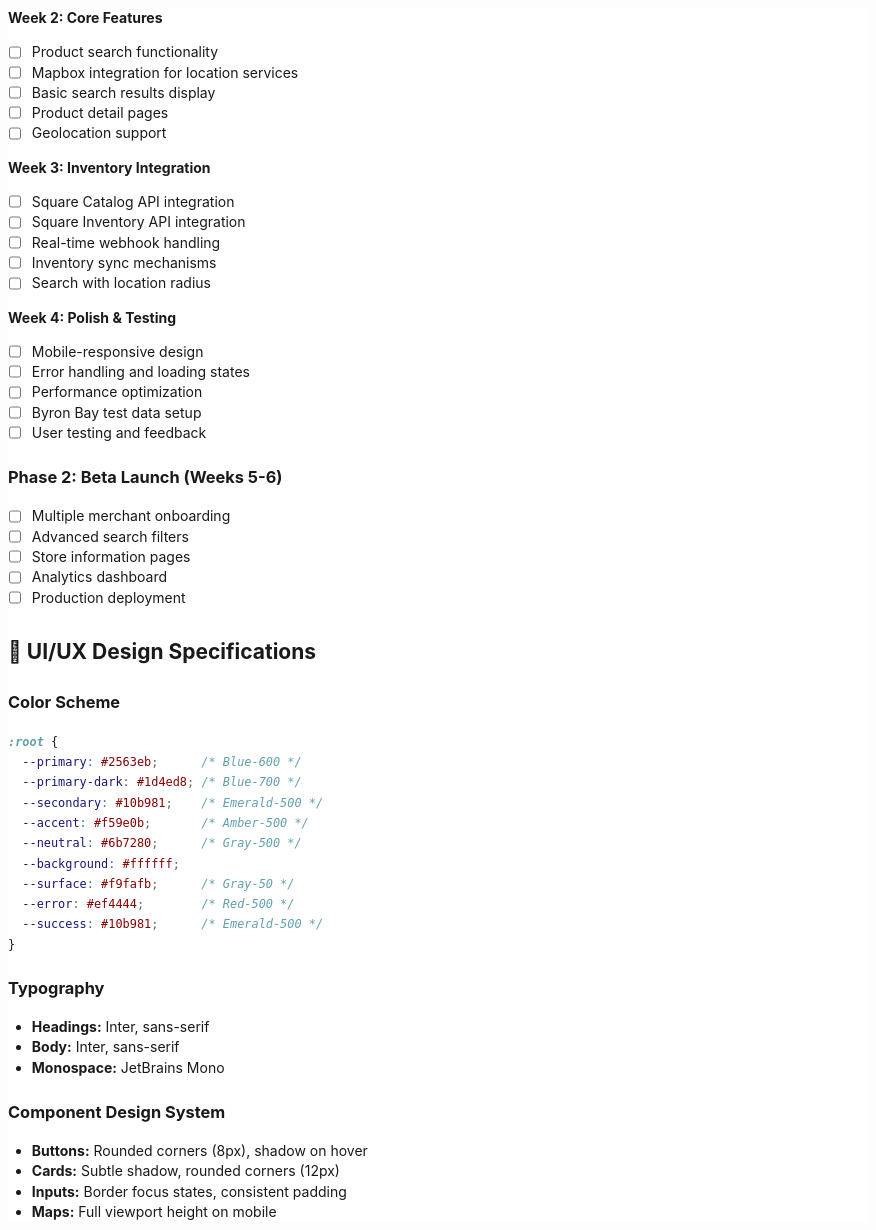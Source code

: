 **Week 2: Core Features**
- [ ] Product search functionality
- [ ] Mapbox integration for location services
- [ ] Basic search results display
- [ ] Product detail pages
- [ ] Geolocation support

**Week 3: Inventory Integration**
- [ ] Square Catalog API integration
- [ ] Square Inventory API integration
- [ ] Real-time webhook handling
- [ ] Inventory sync mechanisms
- [ ] Search with location radius

**Week 4: Polish & Testing**
- [ ] Mobile-responsive design
- [ ] Error handling and loading states
- [ ] Performance optimization
- [ ] Byron Bay test data setup
- [ ] User testing and feedback

### Phase 2: Beta Launch (Weeks 5-6)

- [ ] Multiple merchant onboarding
- [ ] Advanced search filters
- [ ] Store information pages
- [ ] Analytics dashboard
- [ ] Production deployment

## 🎨 UI/UX Design Specifications

### Color Scheme
```css
:root {
  --primary: #2563eb;      /* Blue-600 */
  --primary-dark: #1d4ed8; /* Blue-700 */
  --secondary: #10b981;    /* Emerald-500 */
  --accent: #f59e0b;       /* Amber-500 */
  --neutral: #6b7280;      /* Gray-500 */
  --background: #ffffff;   
  --surface: #f9fafb;      /* Gray-50 */
  --error: #ef4444;        /* Red-500 */
  --success: #10b981;      /* Emerald-500 */
}
```

### Typography
- **Headings:** Inter, sans-serif
- **Body:** Inter, sans-serif
- **Monospace:** JetBrains Mono

### Component Design System
- **Buttons:** Rounded corners (8px), shadow on hover
- **Cards:** Subtle shadow, rounded corners (12px)
- **Inputs:** Border focus states, consistent padding
- **Maps:** Full viewport height on mobile
